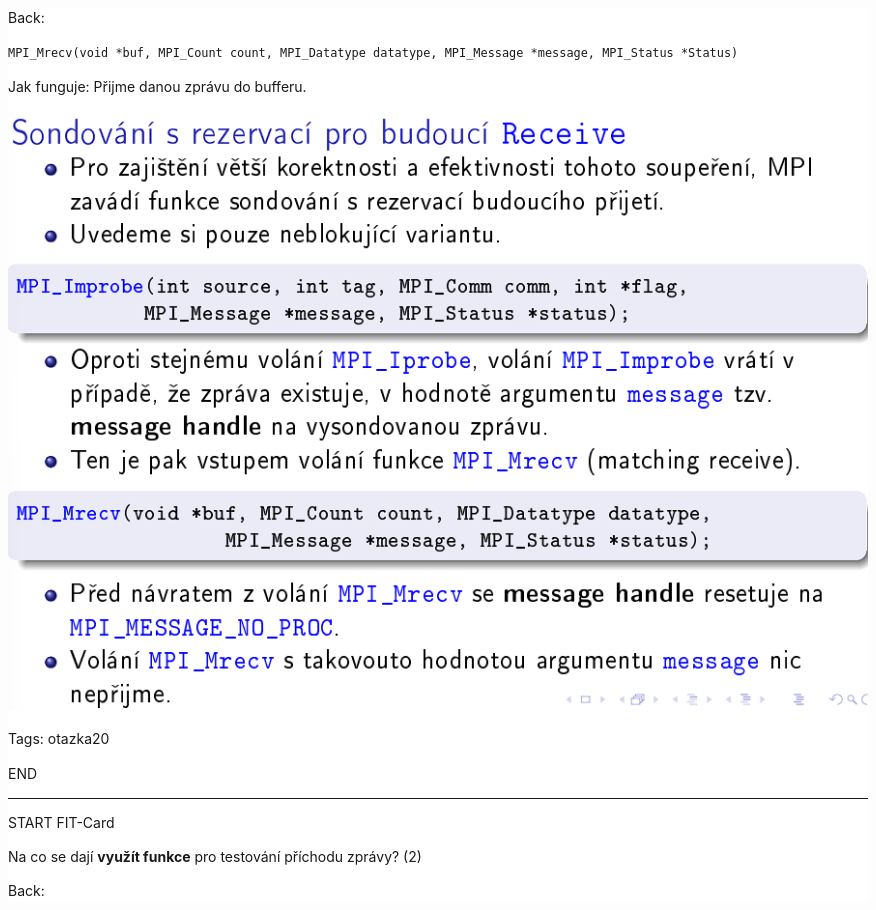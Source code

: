 Back:

`MPI_Mrecv(void *buf, MPI_Count count, MPI_Datatype datatype, MPI_Message *message, MPI_Status *Status)`

Jak funguje:
Přijme danou zprávu do bufferu.


![](../../Assets/Pasted%20image%2020250330105956.png)


Tags: otazka20

END

---


START
FIT-Card

Na co se dají **využít funkce** pro testování příchodu zprávy? (2)

Back:
